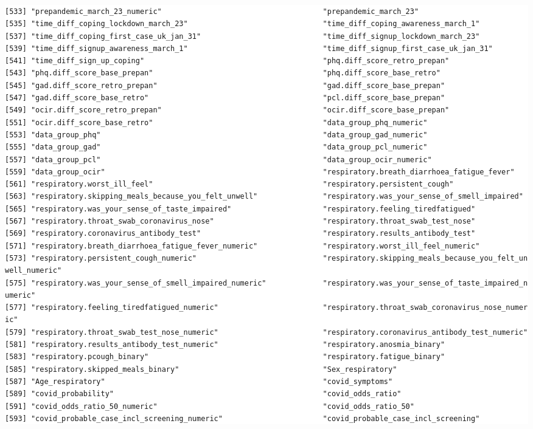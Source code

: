 ```
[533] "prepandemic_march_23_numeric"                                     "prepandemic_march_23"                                            
[535] "time_diff_coping_lockdown_march_23"                               "time_diff_coping_awareness_march_1"                              
[537] "time_diff_coping_first_case_uk_jan_31"                            "time_diff_signup_lockdown_march_23"                              
[539] "time_diff_signup_awareness_march_1"                               "time_diff_signup_first_case_uk_jan_31"                           
[541] "time_diff_sign_up_coping"                                         "phq.diff_score_retro_prepan"                                     
[543] "phq.diff_score_base_prepan"                                       "phq.diff_score_base_retro"                                       
[545] "gad.diff_score_retro_prepan"                                      "gad.diff_score_base_prepan"                                      
[547] "gad.diff_score_base_retro"                                        "pcl.diff_score_base_prepan"                                      
[549] "ocir.diff_score_retro_prepan"                                     "ocir.diff_score_base_prepan"                                     
[551] "ocir.diff_score_base_retro"                                       "data_group_phq_numeric"                                          
[553] "data_group_phq"                                                   "data_group_gad_numeric"                                          
[555] "data_group_gad"                                                   "data_group_pcl_numeric"                                          
[557] "data_group_pcl"                                                   "data_group_ocir_numeric"                                         
[559] "data_group_ocir"                                                  "respiratory.breath_diarrhoea_fatigue_fever"                      
[561] "respiratory.worst_ill_feel"                                       "respiratory.persistent_cough"                                    
[563] "respiratory.skipping_meals_because_you_felt_unwell"               "respiratory.was_your_sense_of_smell_impaired"                    
[565] "respiratory.was_your_sense_of_taste_impaired"                     "respiratory.feeling_tiredfatigued"                               
[567] "respiratory.throat_swab_coronavirus_nose"                         "respiratory.throat_swab_test_nose"                               
[569] "respiratory.coronavirus_antibody_test"                            "respiratory.results_antibody_test"                               
[571] "respiratory.breath_diarrhoea_fatigue_fever_numeric"               "respiratory.worst_ill_feel_numeric"                              
[573] "respiratory.persistent_cough_numeric"                             "respiratory.skipping_meals_because_you_felt_unwell_numeric"      
[575] "respiratory.was_your_sense_of_smell_impaired_numeric"             "respiratory.was_your_sense_of_taste_impaired_numeric"            
[577] "respiratory.feeling_tiredfatigued_numeric"                        "respiratory.throat_swab_coronavirus_nose_numeric"                
[579] "respiratory.throat_swab_test_nose_numeric"                        "respiratory.coronavirus_antibody_test_numeric"                   
[581] "respiratory.results_antibody_test_numeric"                        "respiratory.anosmia_binary"                                      
[583] "respiratory.pcough_binary"                                        "respiratory.fatigue_binary"                                      
[585] "respiratory.skipped_meals_binary"                                 "Sex_respiratory"                                                 
[587] "Age_respiratory"                                                  "covid_symptoms"                                                  
[589] "covid_probability"                                                "covid_odds_ratio"                                                
[591] "covid_odds_ratio_50_numeric"                                      "covid_odds_ratio_50"                                             
[593] "covid_probable_case_incl_screening_numeric"                       "covid_probable_case_incl_screening"                              
```